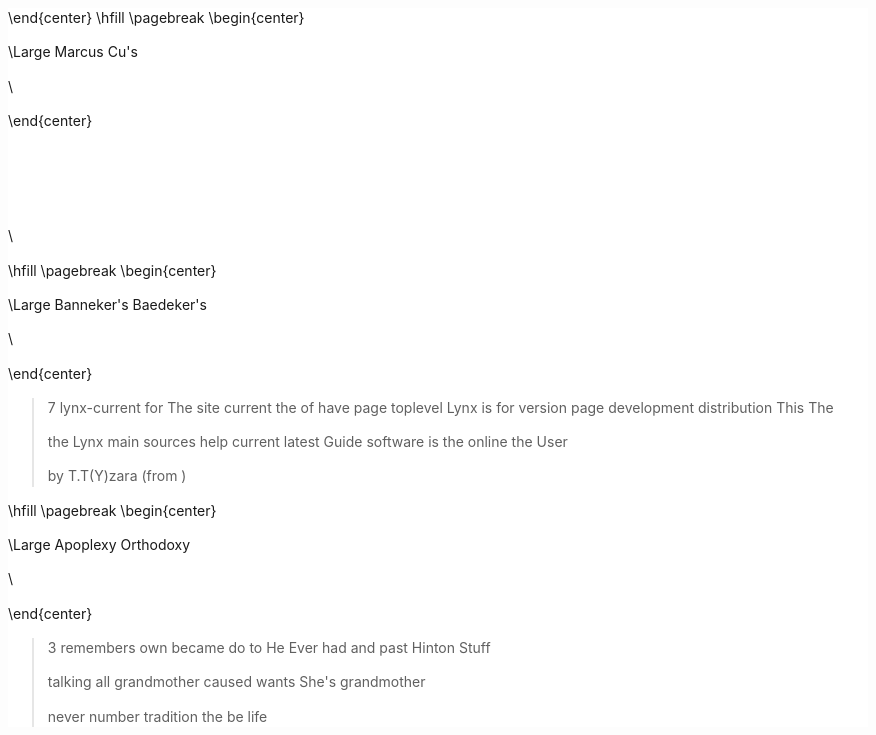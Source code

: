 \end{center}
\hfill
\pagebreak
\begin{center}

\Large Marcus Cu's

\

\end{center}

\
\
\
\
\

\hfill
\pagebreak
\begin{center}

\Large Banneker's Baedeker's

\

\end{center}

>7
>lynx-current for The site 
>current the of have page 
>toplevel Lynx is for 
>version page 
>development distribution 
>This The 
>
>the Lynx main sources 
>help current latest Guide 
>software is the online 
>the User 
>
>
>	by T.T(Y)zara
>	(from )

\hfill
\pagebreak
\begin{center}

\Large Apoplexy Orthodoxy

\

\end{center}

>3
>remembers own 
>became do to 
>He Ever had 
>and past 
>Hinton Stuff 
>
>talking all 
>grandmother 
>caused wants 
>She's 
>grandmother 
>
>never number 
>tradition the 
>be life 